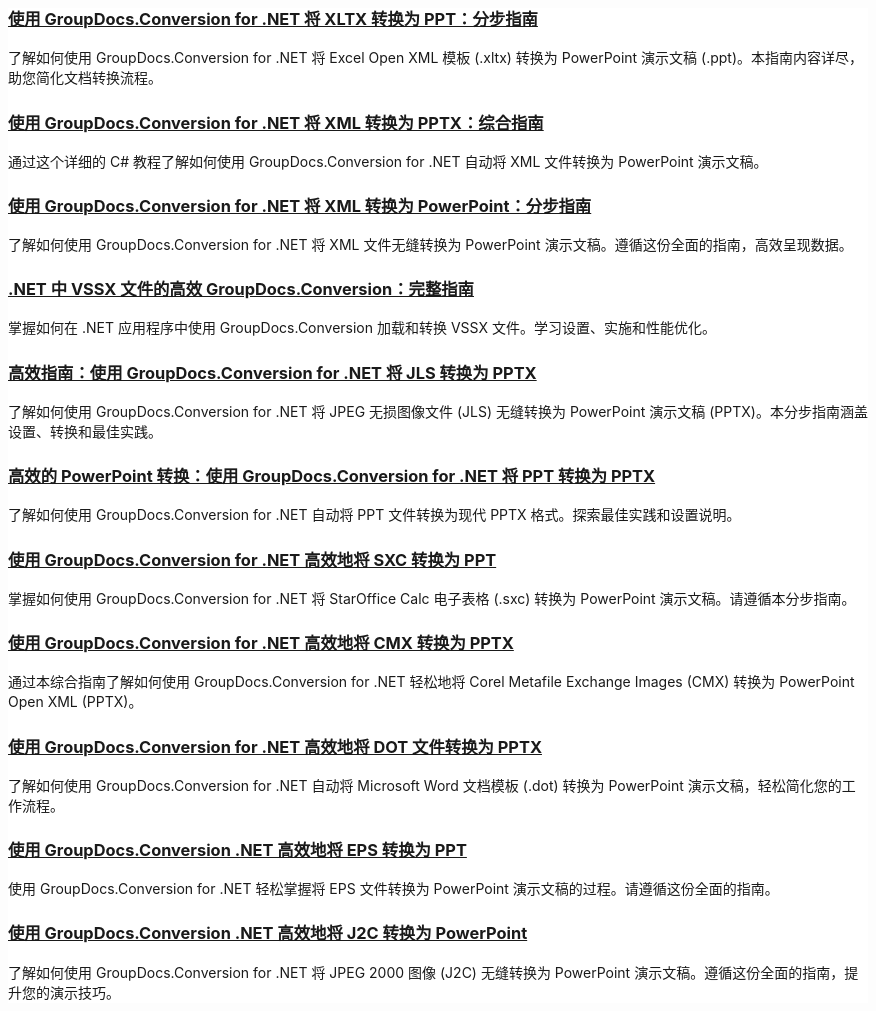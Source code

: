 ### [使用 GroupDocs.Conversion for .NET 将 XLTX 转换为 PPT：分步指南](./convert-xltx-to-ppt-groupdocs-net/)
了解如何使用 GroupDocs.Conversion for .NET 将 Excel Open XML 模板 (.xltx) 转换为 PowerPoint 演示文稿 (.ppt)。本指南内容详尽，助您简化文档转换流程。

### [使用 GroupDocs.Conversion for .NET 将 XML 转换为 PPTX：综合指南](./convert-xml-to-pptx-groupdocs-conversion-net/)
通过这个详细的 C# 教程了解如何使用 GroupDocs.Conversion for .NET 自动将 XML 文件转换为 PowerPoint 演示文稿。

### [使用 GroupDocs.Conversion for .NET 将 XML 转换为 PowerPoint：分步指南](./convert-xml-to-powerpoint-groupdocs-conversion-net/)
了解如何使用 GroupDocs.Conversion for .NET 将 XML 文件无缝转换为 PowerPoint 演示文稿。遵循这份全面的指南，高效呈现数据。

### [.NET 中 VSSX 文件的高效 GroupDocs.Conversion：完整指南](./mastering-groupdocs-conversion-vssx-net/)
掌握如何在 .NET 应用程序中使用 GroupDocs.Conversion 加载和转换 VSSX 文件。学习设置、实施和性能优化。

### [高效指南：使用 GroupDocs.Conversion for .NET 将 JLS 转换为 PPTX](./convert-jls-to-pptx-groupdocs-dotnet/)
了解如何使用 GroupDocs.Conversion for .NET 将 JPEG 无损图像文件 (JLS) 无缝转换为 PowerPoint 演示文稿 (PPTX)。本分步指南涵盖设置、转换和最佳实践。

### [高效的 PowerPoint 转换：使用 GroupDocs.Conversion for .NET 将 PPT 转换为 PPTX](./convert-ppt-to-pptx-groupdocs-conversion-net/)
了解如何使用 GroupDocs.Conversion for .NET 自动将 PPT 文件转换为现代 PPTX 格式。探索最佳实践和设置说明。

### [使用 GroupDocs.Conversion for .NET 高效地将 SXC 转换为 PPT](./groupdocs-conversion-net-sxc-ppt/)
掌握如何使用 GroupDocs.Conversion for .NET 将 StarOffice Calc 电子表格 (.sxc) 转换为 PowerPoint 演示文稿。请遵循本分步指南。

### [使用 GroupDocs.Conversion for .NET 高效地将 CMX 转换为 PPTX](./convert-cmx-to-pptx-groupdocs-conversion-net/)
通过本综合指南了解如何使用 GroupDocs.Conversion for .NET 轻松地将 Corel Metafile Exchange Images (CMX) 转换为 PowerPoint Open XML (PPTX)。

### [使用 GroupDocs.Conversion for .NET 高效地将 DOT 文件转换为 PPTX](./convert-dot-to-pptx-groupdocs-conversion-net/)
了解如何使用 GroupDocs.Conversion for .NET 自动将 Microsoft Word 文档模板 (.dot) 转换为 PowerPoint 演示文稿，轻松简化您的工作流程。

### [使用 GroupDocs.Conversion .NET 高效地将 EPS 转换为 PPT](./convert-eps-to-ppt-groupdocs-conversion-net/)
使用 GroupDocs.Conversion for .NET 轻松掌握将 EPS 文件转换为 PowerPoint 演示文稿的过程。请遵循这份全面的指南。

### [使用 GroupDocs.Conversion .NET 高效地将 J2C 转换为 PowerPoint](./groupdocs-conversion-net-j2c-to-ppt/)
了解如何使用 GroupDocs.Conversion for .NET 将 JPEG 2000 图像 (J2C) 无缝转换为 PowerPoint 演示文稿。遵循这份全面的指南，提升您的演示技巧。
